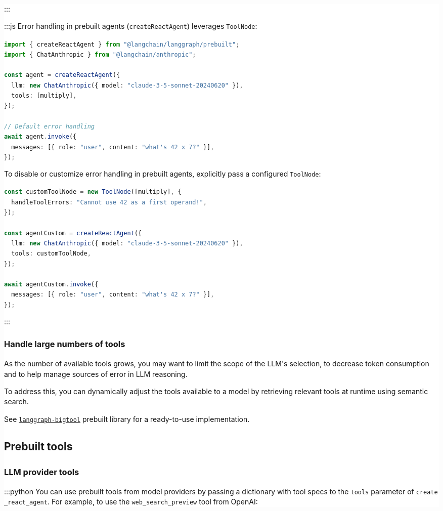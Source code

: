 :::

:::js
Error handling in prebuilt agents (`createReactAgent`) leverages `ToolNode`:

```typescript
import { createReactAgent } from "@langchain/langgraph/prebuilt";
import { ChatAnthropic } from "@langchain/anthropic";

const agent = createReactAgent({
  llm: new ChatAnthropic({ model: "claude-3-5-sonnet-20240620" }),
  tools: [multiply],
});

// Default error handling
await agent.invoke({
  messages: [{ role: "user", content: "what's 42 x 7?" }],
});
```

To disable or customize error handling in prebuilt agents, explicitly pass a configured `ToolNode`:

```typescript
const customToolNode = new ToolNode([multiply], {
  handleToolErrors: "Cannot use 42 as a first operand!",
});

const agentCustom = createReactAgent({
  llm: new ChatAnthropic({ model: "claude-3-5-sonnet-20240620" }),
  tools: customToolNode,
});

await agentCustom.invoke({
  messages: [{ role: "user", content: "what's 42 x 7?" }],
});
```

:::

### Handle large numbers of tools

As the number of available tools grows, you may want to limit the scope of the LLM's selection, to decrease token consumption and to help manage sources of error in LLM reasoning.

To address this, you can dynamically adjust the tools available to a model by retrieving relevant tools at runtime using semantic search.

See [`langgraph-bigtool`](https://github.com/langchain-ai/langgraph-bigtool) prebuilt library for a ready-to-use implementation.

## Prebuilt tools

### LLM provider tools

:::python
You can use prebuilt tools from model providers by passing a dictionary with tool specs to the `tools` parameter of `create_react_agent`. For example, to use the `web_search_preview` tool from OpenAI:
